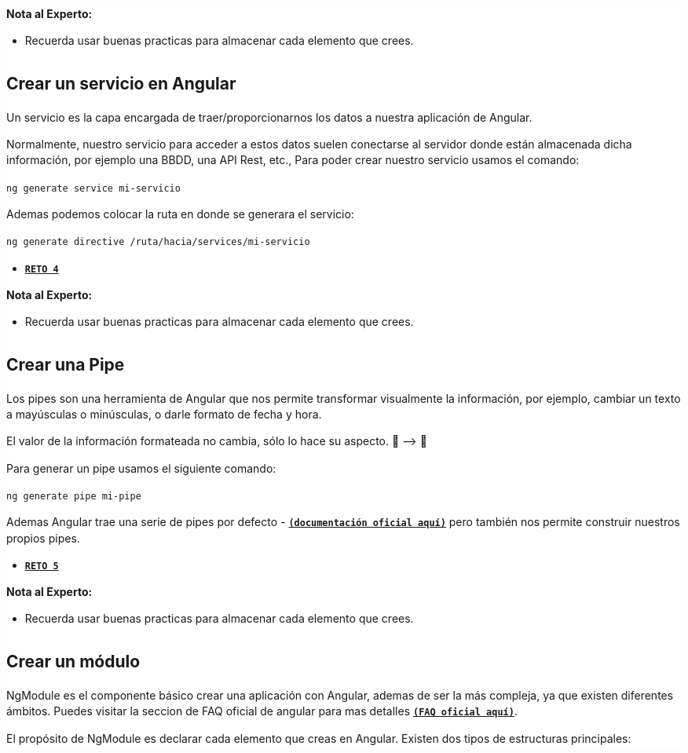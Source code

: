 **Nota al Experto:**
  
 + Recuerda usar buenas practicas para almacenar cada elemento que crees.


Crear un servicio en Angular
---


Un servicio es la capa encargada de traer/proporcionarnos los datos a nuestra aplicación de Angular.

Normalmente, nuestro servicio para acceder a estos datos suelen conectarse al servidor donde están almacenada dicha información, por ejemplo una BBDD, una API Rest, etc., Para poder crear nuestro servicio usamos el comando:

`ng generate service mi-servicio`

Ademas podemos colocar la ruta en donde se generara el servicio:

`ng generate directive /ruta/hacia/services/mi-servicio`

- [**`RETO 4`**](./Reto-04)

**Nota al Experto:**
  
 + Recuerda usar buenas practicas para almacenar cada elemento que crees.


Crear una Pipe
---


Los pipes son una herramienta de Angular que nos permite transformar visualmente la información, por ejemplo, cambiar un texto a mayúsculas o minúsculas, o darle formato de fecha y hora.


El valor de la información formateada no cambia, sólo lo hace su aspecto. 🐴 --> 🦄

Para generar un pipe usamos el siguiente comando:

`ng generate pipe mi-pipe`

Ademas Angular trae una serie de pipes por defecto - [**`(documentación oficial aquí)`**](https://angular.io/api?type=pipe)  pero también nos permite construir nuestros propios pipes. 


- [**`RETO 5`**](./Reto-05)

**Nota al Experto:**
  
 + Recuerda usar buenas practicas para almacenar cada elemento que crees.

Crear un módulo
---

NgModule es el componente básico crear una aplicación con Angular, ademas de ser la más compleja, ya que existen diferentes ámbitos. Puedes visitar la seccion de FAQ oficial de angular para mas detalles [**`(FAQ oficial aquí)`**](https://angular.io/guide/ngmodule-faq).


El propósito de NgModule es declarar cada elemento que creas en Angular. Existen dos tipos de estructuras principales:
